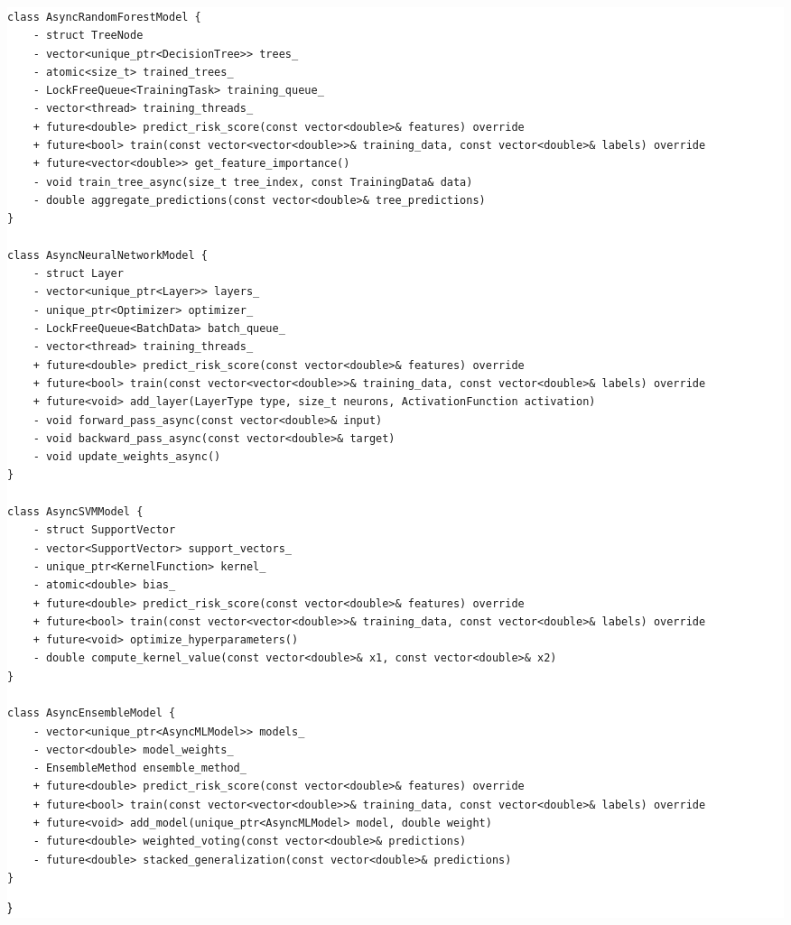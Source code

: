     class AsyncRandomForestModel {
        - struct TreeNode
        - vector<unique_ptr<DecisionTree>> trees_
        - atomic<size_t> trained_trees_
        - LockFreeQueue<TrainingTask> training_queue_
        - vector<thread> training_threads_
        + future<double> predict_risk_score(const vector<double>& features) override
        + future<bool> train(const vector<vector<double>>& training_data, const vector<double>& labels) override
        + future<vector<double>> get_feature_importance()
        - void train_tree_async(size_t tree_index, const TrainingData& data)
        - double aggregate_predictions(const vector<double>& tree_predictions)
    }
    
    class AsyncNeuralNetworkModel {
        - struct Layer
        - vector<unique_ptr<Layer>> layers_
        - unique_ptr<Optimizer> optimizer_
        - LockFreeQueue<BatchData> batch_queue_
        - vector<thread> training_threads_
        + future<double> predict_risk_score(const vector<double>& features) override
        + future<bool> train(const vector<vector<double>>& training_data, const vector<double>& labels) override
        + future<void> add_layer(LayerType type, size_t neurons, ActivationFunction activation)
        - void forward_pass_async(const vector<double>& input)
        - void backward_pass_async(const vector<double>& target)
        - void update_weights_async()
    }
    
    class AsyncSVMModel {
        - struct SupportVector
        - vector<SupportVector> support_vectors_
        - unique_ptr<KernelFunction> kernel_
        - atomic<double> bias_
        + future<double> predict_risk_score(const vector<double>& features) override
        + future<bool> train(const vector<vector<double>>& training_data, const vector<double>& labels) override
        + future<void> optimize_hyperparameters()
        - double compute_kernel_value(const vector<double>& x1, const vector<double>& x2)
    }
    
    class AsyncEnsembleModel {
        - vector<unique_ptr<AsyncMLModel>> models_
        - vector<double> model_weights_
        - EnsembleMethod ensemble_method_
        + future<double> predict_risk_score(const vector<double>& features) override
        + future<bool> train(const vector<vector<double>>& training_data, const vector<double>& labels) override
        + future<void> add_model(unique_ptr<AsyncMLModel> model, double weight)
        - future<double> weighted_voting(const vector<double>& predictions)
        - future<double> stacked_generalization(const vector<double>& predictions)
    }
}
